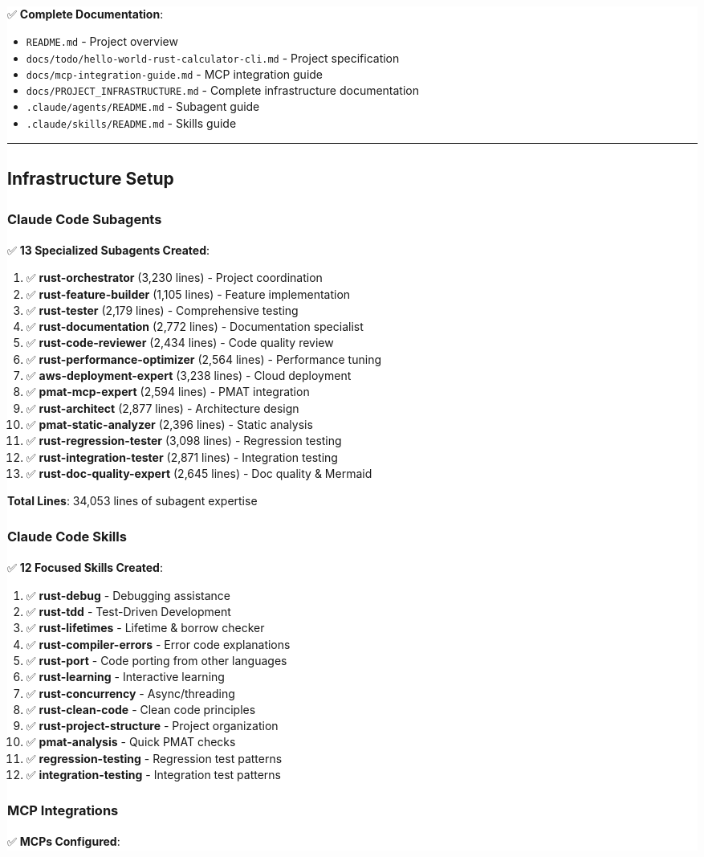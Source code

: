 ✅ **Complete Documentation**:
- `README.md` - Project overview
- `docs/todo/hello-world-rust-calculator-cli.md` - Project specification
- `docs/mcp-integration-guide.md` - MCP integration guide
- `docs/PROJECT_INFRASTRUCTURE.md` - Complete infrastructure documentation
- `.claude/agents/README.md` - Subagent guide
- `.claude/skills/README.md` - Skills guide

---

## Infrastructure Setup

### Claude Code Subagents

✅ **13 Specialized Subagents Created**:

1. ✅ **rust-orchestrator** (3,230 lines) - Project coordination
2. ✅ **rust-feature-builder** (1,105 lines) - Feature implementation
3. ✅ **rust-tester** (2,179 lines) - Comprehensive testing
4. ✅ **rust-documentation** (2,772 lines) - Documentation specialist
5. ✅ **rust-code-reviewer** (2,434 lines) - Code quality review
6. ✅ **rust-performance-optimizer** (2,564 lines) - Performance tuning
7. ✅ **aws-deployment-expert** (3,238 lines) - Cloud deployment
8. ✅ **pmat-mcp-expert** (2,594 lines) - PMAT integration
9. ✅ **rust-architect** (2,877 lines) - Architecture design
10. ✅ **pmat-static-analyzer** (2,396 lines) - Static analysis
11. ✅ **rust-regression-tester** (3,098 lines) - Regression testing
12. ✅ **rust-integration-tester** (2,871 lines) - Integration testing
13. ✅ **rust-doc-quality-expert** (2,645 lines) - Doc quality & Mermaid

**Total Lines**: 34,053 lines of subagent expertise

### Claude Code Skills

✅ **12 Focused Skills Created**:

1. ✅ **rust-debug** - Debugging assistance
2. ✅ **rust-tdd** - Test-Driven Development
3. ✅ **rust-lifetimes** - Lifetime & borrow checker
4. ✅ **rust-compiler-errors** - Error code explanations
5. ✅ **rust-port** - Code porting from other languages
6. ✅ **rust-learning** - Interactive learning
7. ✅ **rust-concurrency** - Async/threading
8. ✅ **rust-clean-code** - Clean code principles
9. ✅ **rust-project-structure** - Project organization
10. ✅ **pmat-analysis** - Quick PMAT checks
11. ✅ **regression-testing** - Regression test patterns
12. ✅ **integration-testing** - Integration test patterns

### MCP Integrations

✅ **MCPs Configured**:
